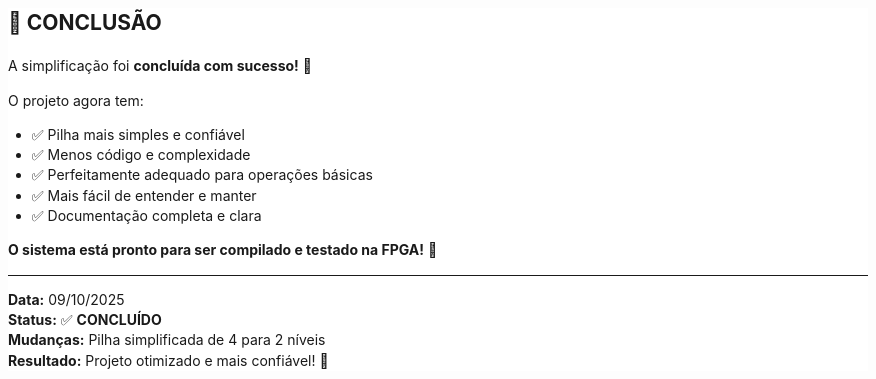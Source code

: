 
## 🎯 CONCLUSÃO

A simplificação foi **concluída com sucesso!** 🎉

O projeto agora tem:
- ✅ Pilha mais simples e confiável
- ✅ Menos código e complexidade
- ✅ Perfeitamente adequado para operações básicas
- ✅ Mais fácil de entender e manter
- ✅ Documentação completa e clara

**O sistema está pronto para ser compilado e testado na FPGA!** 🚀

---

**Data:** 09/10/2025  
**Status:** ✅ **CONCLUÍDO**  
**Mudanças:** Pilha simplificada de 4 para 2 níveis  
**Resultado:** Projeto otimizado e mais confiável! 🎊

